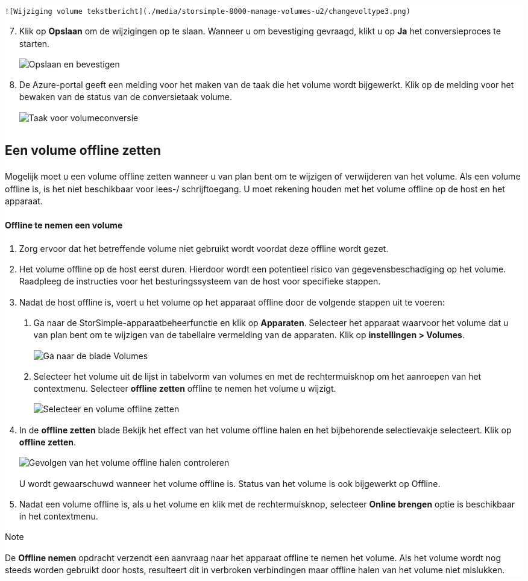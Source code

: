     ![Wijziging volume tekstbericht](./media/storsimple-8000-manage-volumes-u2/changevoltype3.png)

7. Klik op **Opslaan** om de wijzigingen op te slaan. Wanneer u om bevestiging gevraagd, klikt u op **Ja** het conversieproces te starten. 

    ![Opslaan en bevestigen](./media/storsimple-8000-manage-volumes-u2/modifyvol11.png)

8. De Azure-portal geeft een melding voor het maken van de taak die het volume wordt bijgewerkt. Klik op de melding voor het bewaken van de status van de conversietaak volume.

    ![Taak voor volumeconversie](./media/storsimple-8000-manage-volumes-u2/changevoltype5.png)

## <a name="take-a-volume-offline"></a>Een volume offline zetten

Mogelijk moet u een volume offline zetten wanneer u van plan bent om te wijzigen of verwijderen van het volume. Als een volume offline is, is het niet beschikbaar voor lees-/ schrijftoegang. U moet rekening houden met het volume offline op de host en het apparaat.

#### <a name="to-take-a-volume-offline"></a>Offline te nemen een volume

1. Zorg ervoor dat het betreffende volume niet gebruikt wordt voordat deze offline wordt gezet.
2. Het volume offline op de host eerst duren. Hierdoor wordt een potentieel risico van gegevensbeschadiging op het volume. Raadpleeg de instructies voor het besturingssysteem van de host voor specifieke stappen.
3. Nadat de host offline is, voert u het volume op het apparaat offline door de volgende stappen uit te voeren:
   
    1. Ga naar de StorSimple-apparaatbeheerfunctie en klik op **Apparaten**. Selecteer het apparaat waarvoor het volume dat u van plan bent om te wijzigen van de tabellaire vermelding van de apparaten. Klik op **instellingen > Volumes**.

        ![Ga naar de blade Volumes](./media/storsimple-8000-manage-volumes-u2/modifyvol2.png)

    2. Selecteer het volume uit de lijst in tabelvorm van volumes en met de rechtermuisknop om het aanroepen van het contextmenu. Selecteer **offline zetten** offline te nemen het volume u wijzigt.

        ![Selecteer en volume offline zetten](./media/storsimple-8000-manage-volumes-u2/modifyvol4.png)

3. In de **offline zetten** blade Bekijk het effect van het volume offline halen en het bijbehorende selectievakje selecteert. Klik op **offline zetten**. 

    ![Gevolgen van het volume offline halen controleren](./media/storsimple-8000-manage-volumes-u2/modifyvol5.png)
      
      U wordt gewaarschuwd wanneer het volume offline is. Status van het volume is ook bijgewerkt op Offline.
      
4. Nadat een volume offline is, als u het volume en klik met de rechtermuisknop, selecteer **Online brengen** optie is beschikbaar in het contextmenu.

> [!NOTE]
> De **Offline nemen** opdracht verzendt een aanvraag naar het apparaat offline te nemen het volume. Als het volume wordt nog steeds worden gebruikt door hosts, resulteert dit in verbroken verbindingen maar offline halen van het volume niet mislukken.
